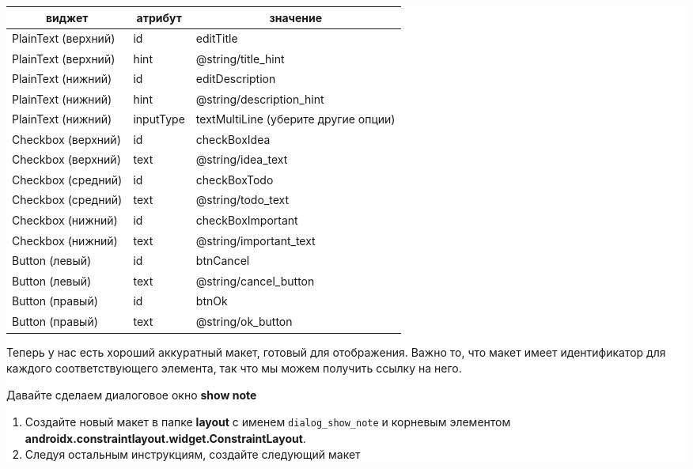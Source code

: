 | виджет              | атрибут   | значение                             |
|---------------------|-----------|--------------------------------------|
| PlainText (верхний) | id        | editTitle                            |
| PlainText (верхний) | hint      | @string/title_hint                   |
| PlainText (нижний)  | id        | editDescription                      |
| PlainText (нижний)  | hint      | @string/description_hint             |
| PlainText (нижний)  | inputType | textMultiLine (уберите другие опции) |
| Checkbox (верхний)  | id        | checkBoxIdea                         |
| Checkbox (верхний)  | text      | @string/idea_text                    |
| Checkbox (средний)  | id        | checkBoxTodo                         |
| Checkbox (средний)  | text      | @string/todo_text                    |
| Checkbox (нижний)   | id        | checkBoxImportant                    |
| Checkbox (нижний)   | text      | @string/important_text               |
| Button (левый)      | id        | btnCancel                            |
| Button (левый)      | text      | @string/cancel_button                |
| Button (правый)     | id        | btnOk                                |
| Button (правый)     | text      | @string/ok_button                    |

Теперь у нас есть хороший аккуратный макет, готовый для отображения. Важно то, что макет имеет идентификатор для каждого соответствующего элемента, так что мы можем получить ссылку на него.

Давайте сделаем диалоговое окно **show note** 

1. Создайте новый макет в папке **layout** c именем ```dialog_show_note``` и корневым элементом **androidx.constraintlayout.widget.ConstraintLayout**.
2. Cледуя остальным инструкциям, создайте следующий макет
